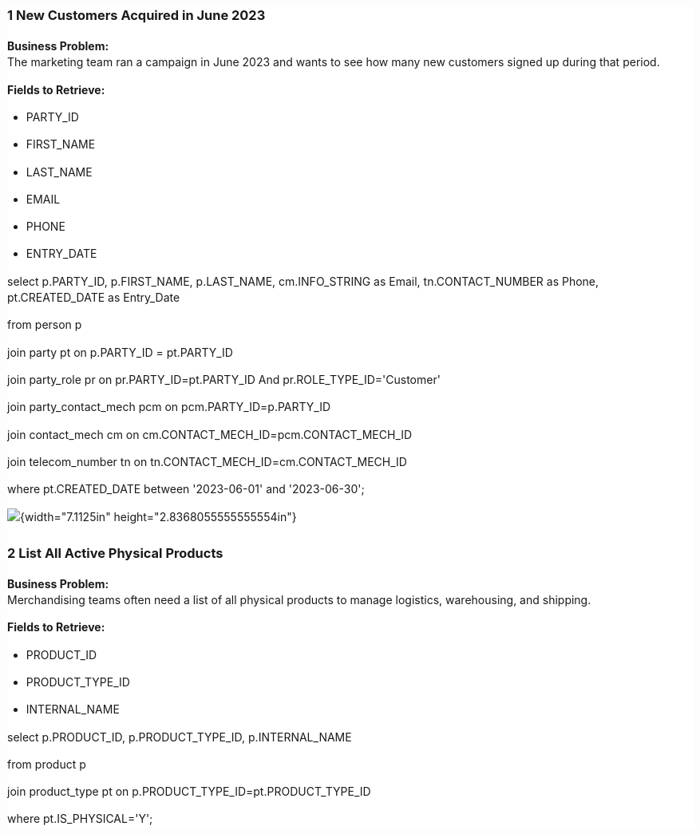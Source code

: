 ### **1 New Customers Acquired in June 2023**

**Business Problem:**\
The marketing team ran a campaign in June 2023 and wants to see how many
new customers signed up during that period.

**Fields to Retrieve:**

-   PARTY\_ID

-   FIRST\_NAME

-   LAST\_NAME

-   EMAIL

-   PHONE

-   ENTRY\_DATE

select p.PARTY\_ID, p.FIRST\_NAME, p.LAST\_NAME, cm.INFO\_STRING as
Email, tn.CONTACT\_NUMBER as Phone, pt.CREATED\_DATE as Entry\_Date

from person p

join party pt on p.PARTY\_ID = pt.PARTY\_ID

join party\_role pr on pr.PARTY\_ID=pt.PARTY\_ID And
pr.ROLE\_TYPE\_ID=\'Customer\'

join party\_contact\_mech pcm on pcm.PARTY\_ID=p.PARTY\_ID

join contact\_mech cm on cm.CONTACT\_MECH\_ID=pcm.CONTACT\_MECH\_ID

join telecom\_number tn on tn.CONTACT\_MECH\_ID=cm.CONTACT\_MECH\_ID

where pt.CREATED\_DATE between \'2023-06-01\' and \'2023-06-30\';

![](media/image1.png){width="7.1125in" height="2.8368055555555554in"}

### **2 List All Active Physical Products**

**Business Problem:**\
Merchandising teams often need a list of all physical products to manage
logistics, warehousing, and shipping.

**Fields to Retrieve:**

-   PRODUCT\_ID

-   PRODUCT\_TYPE\_ID

-   INTERNAL\_NAME

select p.PRODUCT\_ID, p.PRODUCT\_TYPE\_ID, p.INTERNAL\_NAME

from product p

join product\_type pt on p.PRODUCT\_TYPE\_ID=pt.PRODUCT\_TYPE\_ID

where pt.IS\_PHYSICAL=\'Y\';
